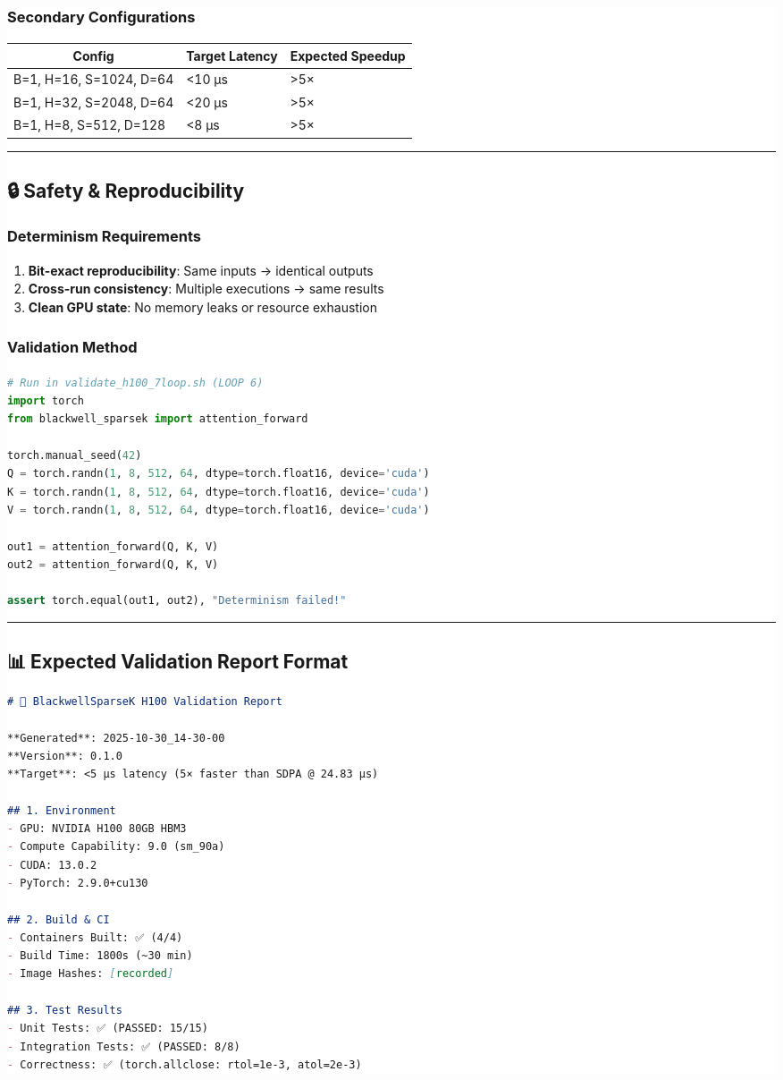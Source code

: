 ### Secondary Configurations

| Config | Target Latency | Expected Speedup |
|--------|----------------|------------------|
| B=1, H=16, S=1024, D=64 | <10 μs | >5× |
| B=1, H=32, S=2048, D=64 | <20 μs | >5× |
| B=1, H=8, S=512, D=128 | <8 μs | >5× |

---

## 🔒 Safety & Reproducibility

### Determinism Requirements

1. **Bit-exact reproducibility**: Same inputs → identical outputs
2. **Cross-run consistency**: Multiple executions → same results
3. **Clean GPU state**: No memory leaks or resource exhaustion

### Validation Method

```python
# Run in validate_h100_7loop.sh (LOOP 6)
import torch
from blackwell_sparsek import attention_forward

torch.manual_seed(42)
Q = torch.randn(1, 8, 512, 64, dtype=torch.float16, device='cuda')
K = torch.randn(1, 8, 512, 64, dtype=torch.float16, device='cuda')
V = torch.randn(1, 8, 512, 64, dtype=torch.float16, device='cuda')

out1 = attention_forward(Q, K, V)
out2 = attention_forward(Q, K, V)

assert torch.equal(out1, out2), "Determinism failed!"
```

---

## 📊 Expected Validation Report Format

```markdown
# 🧠 BlackwellSparseK H100 Validation Report

**Generated**: 2025-10-30_14-30-00
**Version**: 0.1.0
**Target**: <5 μs latency (5× faster than SDPA @ 24.83 μs)

## 1. Environment
- GPU: NVIDIA H100 80GB HBM3
- Compute Capability: 9.0 (sm_90a)
- CUDA: 13.0.2
- PyTorch: 2.9.0+cu130

## 2. Build & CI
- Containers Built: ✅ (4/4)
- Build Time: 1800s (~30 min)
- Image Hashes: [recorded]

## 3. Test Results
- Unit Tests: ✅ (PASSED: 15/15)
- Integration Tests: ✅ (PASSED: 8/8)
- Correctness: ✅ (torch.allclose: rtol=1e-3, atol=2e-3)
```
